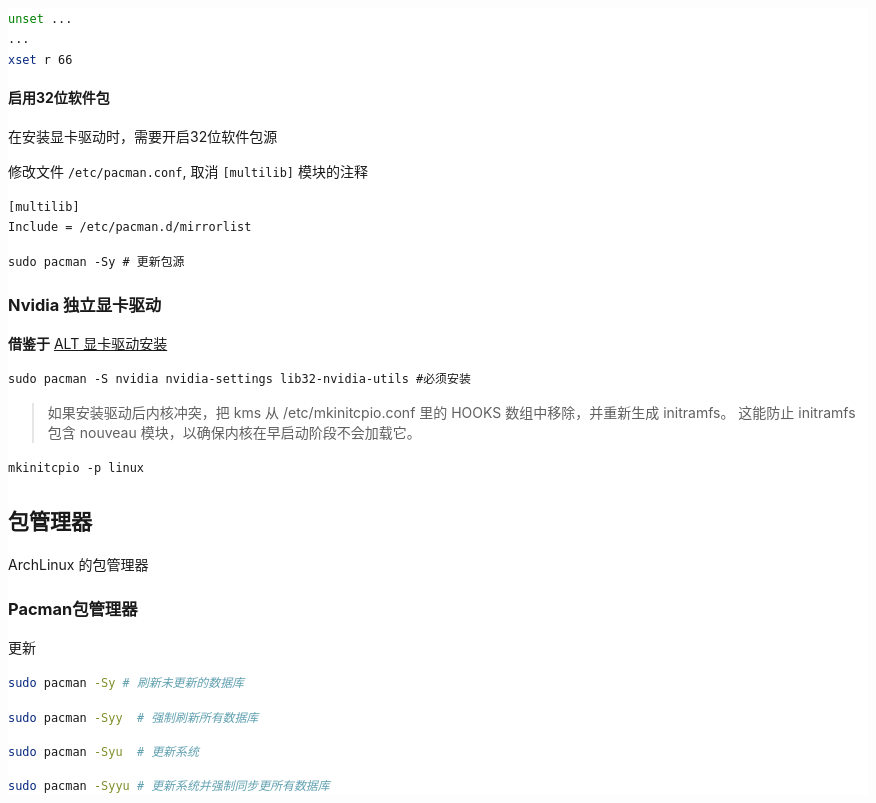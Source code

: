   ```bash
  unset ...
  ...
  xset r 66
  ```

#### 启用32位软件包

在安装显卡驱动时，需要开启32位软件包源

修改文件 `/etc/pacman.conf`, 取消 `[multilib]` 模块的注释

```shell
[multilib]
Include = /etc/pacman.d/mirrorlist
```

```shell
sudo pacman -Sy # 更新包源
```

### Nvidia 独立显卡驱动

**借鉴于** [ALT 显卡驱动安装](https://archlinuxstudio.github.io/ArchLinuxTutorial/#/rookie/graphic_driver)

```shell
sudo pacman -S nvidia nvidia-settings lib32-nvidia-utils #必须安装
```

> 如果安装驱动后内核冲突，把 kms 从 /etc/mkinitcpio.conf 里的 HOOKS 数组中移除，并重新生成 initramfs。
> 这能防止 initramfs 包含 nouveau 模块，以确保内核在早启动阶段不会加载它。

```shell
mkinitcpio -p linux
```

## 包管理器

ArchLinux 的包管理器

### Pacman包管理器

更新

```bash
sudo pacman -Sy # 刷新未更新的数据库
```

```bash
sudo pacman -Syy  # 强制刷新所有数据库
```

```bash
sudo pacman -Syu  # 更新系统
```

```bash
sudo pacman -Syyu # 更新系统并强制同步更所有数据库
```
